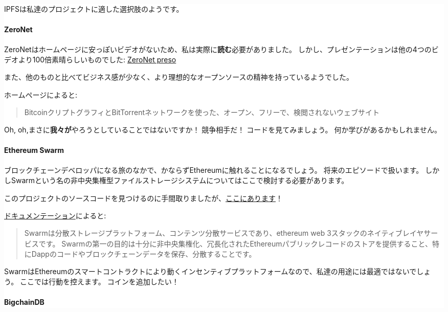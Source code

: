
IPFSは私達のプロジェクトに適した選択肢のようです。



#### ZeroNet



ZeroNetはホームページに安っぽいビデオがないため、私は実際に**読む**必要がありました。
しかし、プレゼンテーションは他の4つのビデオより100倍素晴らしいものでした:
[ZeroNet preso](https://docs.google.com/presentation/d/1_2qK1IuOKJ51pgBvllZ9Yu7Au2l551t3XBgyTSvilew/pub?start=false&loop=false&delayms=3000&slide=id.g9a1cce9ee_0_4)



また、他のものと比べてビジネス感が少なく、より理想的なオープンソースの精神を持っているようでした。



ホームページによると:



> BitcoinクリプトグラフィとBitTorrentネットワークを使った、オープン、フリーで、検閲されないウェブサイト



Oh, oh,まさに**我々が**やろうとしていることではないですか！
競争相手だ！
コードを見てみましょう。
何か学びがあるかもしれません。



#### Ethereum Swarm



ブロックチェーンデベロッパになる旅のなかで、かならずEthereumに触れることになるでしょう。
将来のエピソードで扱います。
しかしSwarmという名の非中央集権型ファイルストレージシステムについてはここで検討する必要があります。



このプロジェクトのソースコードを見つけるのに手間取りましたが、[ここにあります](https://github.com/ethereum/go-ethereum/tree/master/swarm)！



[ドキュメンテーション](http://swarm-guide.readthedocs.io/en/latest/introduction.html#introduction)によると:



> Swarmは分散ストレージプラットフォーム、コンテンツ分散サービスであり、ethereum web 3スタックのネイティブレイヤサービスです。
> Swarmの第一の目的は十分に非中央集権化、冗長化されたEthereumパブリックレコードのストアを提供すること、特にDappのコードやブロックチェーンデータを保存、分散することです。



SwarmはEthereumのスマートコントラクトにより動くインセンティブプラットフォームなので、私達の用途には最適ではないでしょう。
ここでは行動を控えます。
コインを追加したい！



#### BigchainDB


